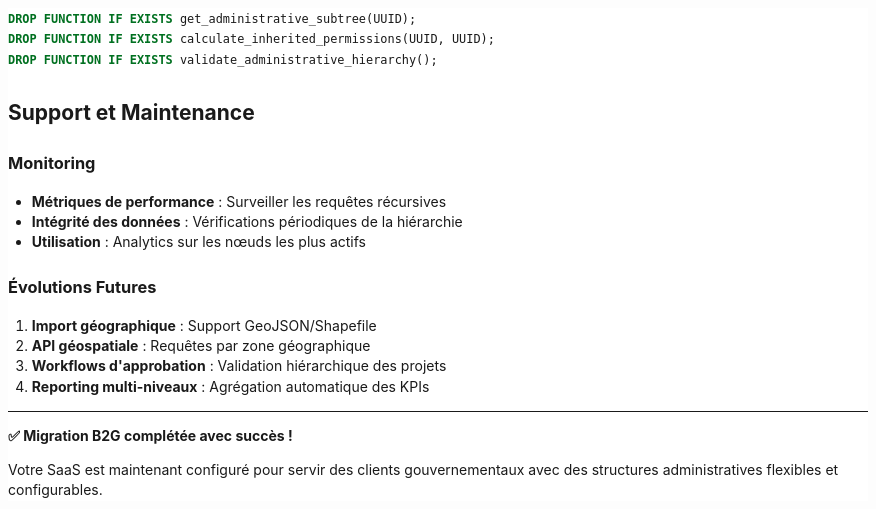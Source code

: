 ```sql
DROP FUNCTION IF EXISTS get_administrative_subtree(UUID);
DROP FUNCTION IF EXISTS calculate_inherited_permissions(UUID, UUID);
DROP FUNCTION IF EXISTS validate_administrative_hierarchy();
```

## Support et Maintenance

### Monitoring

- **Métriques de performance** : Surveiller les requêtes récursives
- **Intégrité des données** : Vérifications périodiques de la hiérarchie
- **Utilisation** : Analytics sur les nœuds les plus actifs

### Évolutions Futures

1. **Import géographique** : Support GeoJSON/Shapefile
2. **API géospatiale** : Requêtes par zone géographique
3. **Workflows d'approbation** : Validation hiérarchique des projets
4. **Reporting multi-niveaux** : Agrégation automatique des KPIs

---

**✅ Migration B2G complétée avec succès !**

Votre SaaS est maintenant configuré pour servir des clients gouvernementaux avec des structures administratives flexibles et configurables.